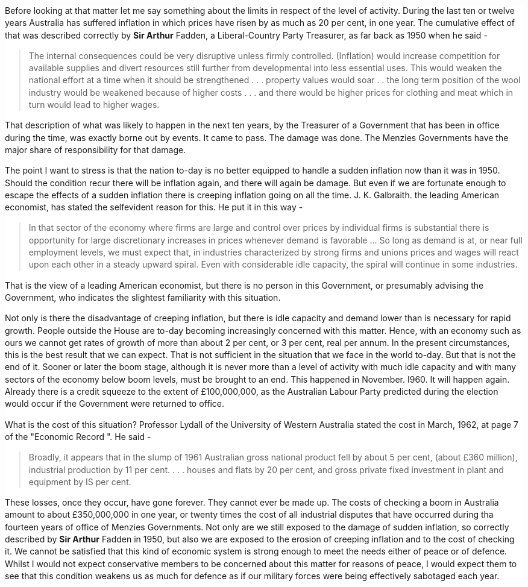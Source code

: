 Before looking at that matter let me say something about the limits in respect of the level of activity. During the last ten or twelve years Australia has suffered inflation in which prices have risen by as much as 20 per cent, in one year. The cumulative effect of that was described correctly by  **Sir Arthur**  Fadden, a Liberal-Country Party Treasurer, as far back as 1950 when he said - 

  >The internal consequences could be very disruptive unless firmly controlled. (Inflation) would increase competition for available supplies and divert resources still further from developmental into less essential uses. This would weaken the national effort at a time when it should be strengthened . . . property values would soar  . . the long term position of the wool industry would be weakened because of higher costs . . . and there would be higher prices for clothing and meat which in turn would lead to higher wages. 

That description of what was likely to happen in the next ten years, by the Treasurer of a Government that has been in office during the time, was exactly borne out by events. It came to pass. The damage was done. The Menzies Governments have the major share of responsibility for that damage. 

The point I want to stress is that the nation to-day is no better equipped to handle a sudden inflation now than it was in 1950. Should the condition recur there will be inflation again, and there will again be damage. But even if we are fortunate enough to escape the effects of a sudden inflation there is creeping inflation going on all the time. J. K. Galbraith. the leading American economist, has stated the selfevident reason for this. He put it in this way - 

  >In that sector of the economy where firms are large and control over prices by individual firms is substantial there is opportunity for large discretionary increases in prices whenever demand is favorable ... So long as demand is at, or near full employment levels, we must expect that, in industries characterized by strong firms and unions prices and wages will react upon each other in a steady upward spiral. Even with considerable idle capacity, the spiral will continue in some industries. 

That is the view of a leading American economist, but there is no person in this Government, or presumably advising the Government, who indicates the slightest familiarity with this situation. 

Not only is there the disadvantage of creeping inflation, but there is idle capacity and demand lower than is necessary for rapid growth. People outside the House are to-day becoming increasingly concerned with this matter. Hence, with an economy such as ours we cannot get rates of growth of more than about 2 per cent, or 3 per cent, real per annum. In the present circumstances, this is the best result that we can expect. That is not sufficient in the situation that we face in the world to-day. But that is not the end of it. Sooner or later the boom stage, although it is never more than a level of activity with much idle capacity and with many sectors of the economy below boom levels, must be brought to an end. This happened in November. I960. It will happen again. Already there is a credit squeeze to the extent of £100,000,000, as the Australian Labour Party predicted during the election would occur if the Government were returned to office. 

What is the cost of this situation? Professor Lydall of the University of Western Australia stated the cost in March, 1962, at page 7 of the "Economic Record ". He said - 

  >Broadly, it appears that in the slump of 1961 Australian gross national product fell by about 5 per cent, (about £360 million), industrial production by 11 per cent. . . . houses and flats by 20 per cent, and gross private fixed investment in plant and equipment by IS per cent. 

These losses, once they occur, have gone forever. They cannot ever be made up. The costs of checking a boom in Australia amount to about £350,000,000 in one year, or twenty times the cost of all industrial disputes that have occurred during tha fourteen years of office of Menzies Governments. Not only are we still exposed to the damage of sudden inflation, so correctly described by  **Sir Arthur**  Fadden in 1950, but also we are exposed to the erosion of creeping inflation and to the cost of checking it. We cannot be satisfied that this kind of economic system is strong enough to meet the needs either of peace or of defence. Whilst I would not expect conservative members to be concerned about this matter for reasons of peace, I would expect them to see that this condition weakens us as much for defence as if our military forces were being effectively sabotaged each year. 
